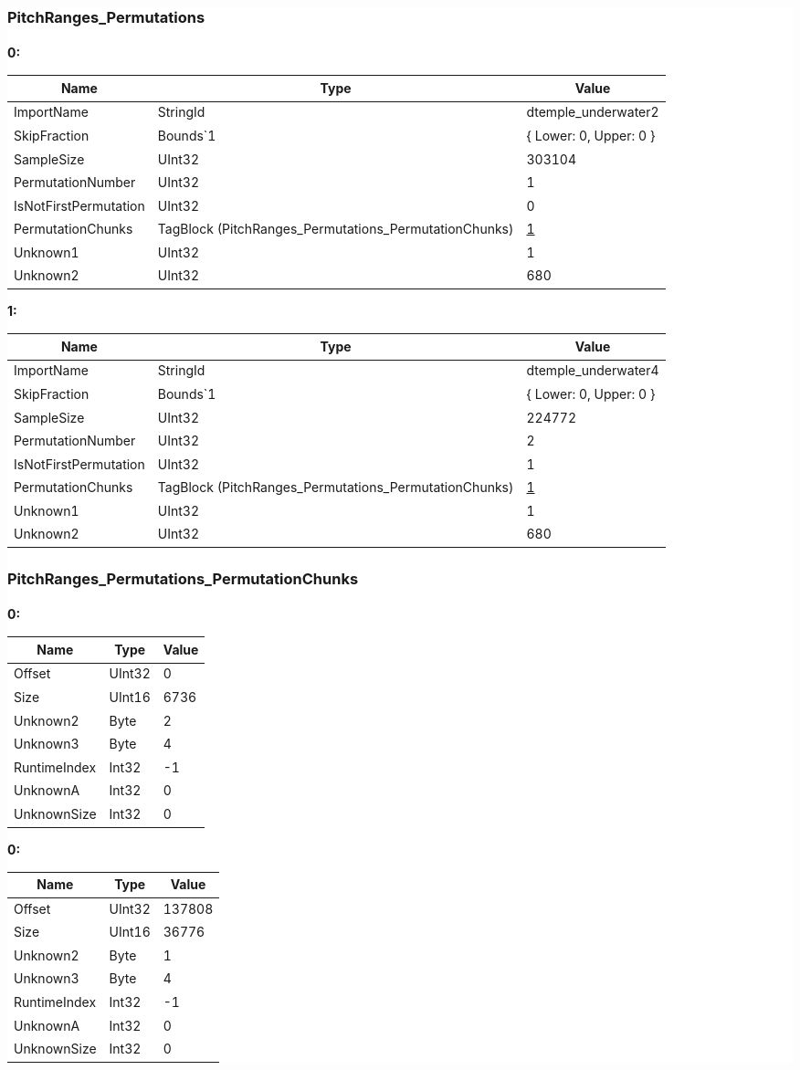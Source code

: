 
### PitchRanges_Permutations

**0:**

Name	| Type	| Value
---	|---	|---	|
ImportName	|StringId	|dtemple_underwater2
SkipFraction	|Bounds`1	|{ Lower: 0, Upper: 0 }
SampleSize	|UInt32	|303104
PermutationNumber	|UInt32	|1
IsNotFirstPermutation	|UInt32	|0
PermutationChunks	|TagBlock (PitchRanges_Permutations_PermutationChunks)	|[1](#pitchranges_permutations_permutationchunks)
Unknown1	|UInt32	|1
Unknown2	|UInt32	|680


**1:**

Name	| Type	| Value
---	|---	|---	|
ImportName	|StringId	|dtemple_underwater4
SkipFraction	|Bounds`1	|{ Lower: 0, Upper: 0 }
SampleSize	|UInt32	|224772
PermutationNumber	|UInt32	|2
IsNotFirstPermutation	|UInt32	|1
PermutationChunks	|TagBlock (PitchRanges_Permutations_PermutationChunks)	|[1](#pitchranges_permutations_permutationchunks)
Unknown1	|UInt32	|1
Unknown2	|UInt32	|680


### PitchRanges_Permutations_PermutationChunks

**0:**

Name	| Type	| Value
---	|---	|---	|
Offset	|UInt32	|0
Size	|UInt16	|6736
Unknown2	|Byte	|2
Unknown3	|Byte	|4
RuntimeIndex	|Int32	|-1
UnknownA	|Int32	|0
UnknownSize	|Int32	|0


**0:**

Name	| Type	| Value
---	|---	|---	|
Offset	|UInt32	|137808
Size	|UInt16	|36776
Unknown2	|Byte	|1
Unknown3	|Byte	|4
RuntimeIndex	|Int32	|-1
UnknownA	|Int32	|0
UnknownSize	|Int32	|0
